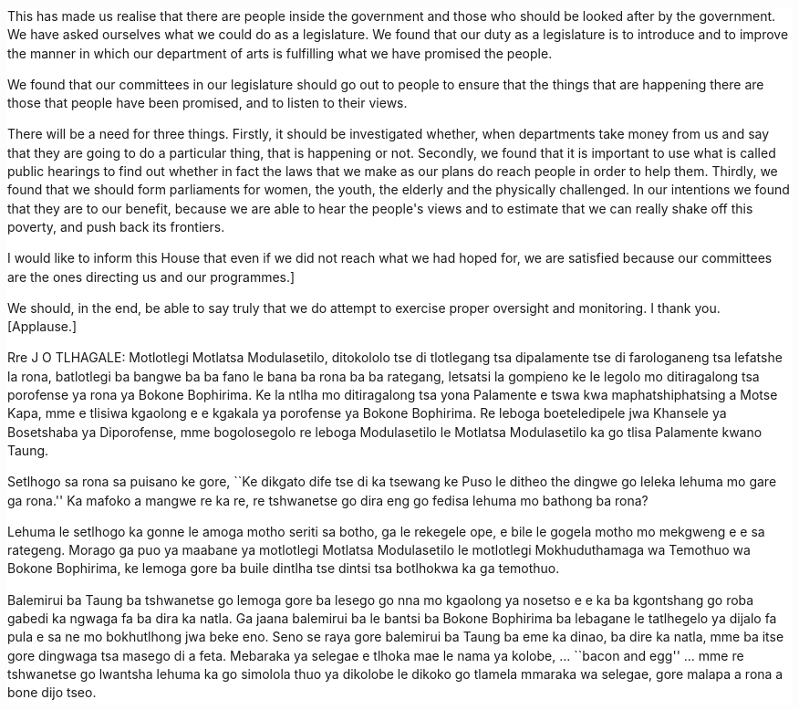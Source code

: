 This has made us realise that there are people  inside  the  government  and
those who should be looked after by the government. We have asked  ourselves
what we could do as a legislature. We found that our duty as  a  legislature
is to introduce and to improve the manner in which our  department  of  arts
is fulfilling what we have promised the people.

We found that our committees in our legislature should go out to  people  to
ensure that the things that are happening there are those that  people  have
been promised, and to listen to their views.

There will be a need for three things. Firstly, it  should  be  investigated
whether, when departments take money from us and say that they are going  to
do a particular thing, that is happening or not. Secondly, we found that  it
is important to use what is called public hearings to find  out  whether  in
fact the laws that we make as our plans do reach people  in  order  to  help
them. Thirdly, we found that we  should  form  parliaments  for  women,  the
youth, the elderly and the physically challenged.
In our intentions we found that they are to  our  benefit,  because  we  are
able to hear the people's views and to estimate that  we  can  really  shake
off this poverty, and push back its frontiers.

I would like to inform this House that even if we did not reach what we  had
hoped for, we are satisfied because our committees are  the  ones  directing
us and our programmes.]

We should, in the end, be able to say truly that we do attempt  to  exercise
proper oversight and monitoring. I thank you. [Applause.]

Rre J O  TLHAGALE:  Motlotlegi  Motlatsa  Modulasetilo,  ditokololo  tse  di
tlotlegang tsa  dipalamente  tse  di  farologaneng  tsa  lefatshe  la  rona,
batlotlegi ba bangwe ba ba fano le bana ba rona ba ba rategang, letsatsi  la
gompieno ke le legolo mo  ditiragalong  tsa  porofense  ya  rona  ya  Bokone
Bophirima. Ke la ntlha  mo  ditiragalong  tsa  yona  Palamente  e  tswa  kwa
maphatshiphatsing a Motse Kapa, mme  e  tlisiwa  kgaolong  e  e  kgakala  ya
porofense ya Bokone Bophirima.  Re  leboga  boeteledipele  jwa  Khansele  ya
Bosetshaba ya  Diporofense,  mme  bogolosegolo  re  leboga  Modulasetilo  le
Motlatsa Modulasetilo ka go tlisa Palamente kwano Taung.

Setlhogo sa rona sa puisano ke gore, ``Ke dikgato dife tse di ka tsewang  ke
Puso le ditheo the dingwe go leleka lehuma mo gare ga rona.''  Ka  mafoko  a
mangwe re ka re, re tshwanetse go dira eng go fedisa lehuma  mo  bathong  ba
rona?

Lehuma le setlhogo ka gonne le amoga motho seriti sa botho, ga  le  rekegele
ope, e bile le gogela motho mo mekgweng e e sa rategeng. Morago  ga  puo  ya
maabane ya motlotlegi Motlatsa Modulasetilo le motlotlegi Mokhuduthamaga  wa
Temothuo wa Bokone Bophirima, ke lemoga gore ba  buile  dintlha  tse  dintsi
tsa botlhokwa ka ga temothuo.

Balemirui ba Taung ba  tshwanetse  go  lemoga  gore  ba  lesego  go  nna  mo
kgaolong ya nosetso e e ka ba kgontshang go roba  gabedi  ka  ngwaga  fa  ba
dira ka natla. Ga jaana balemirui  ba  le  bantsi  ba  Bokone  Bophirima  ba
lebagane le tatlhegelo ya dijalo fa pula e sa ne  mo  bokhutlhong  jwa  beke
eno. Seno se raya gore balemirui ba Taung  ba  eme  ka  dinao,  ba  dire  ka
natla, mme ba itse gore dingwaga tsa masego di a feta. Mebaraka  ya  selegae
e tlhoka mae le nama ya kolobe, ... ``bacon and egg'' ... mme re  tshwanetse
go lwantsha lehuma ka go simolola thuo ya  dikolobe  le  dikoko  go  tlamela
mmaraka wa selegae, gore malapa a rona a bone dijo tseo.
